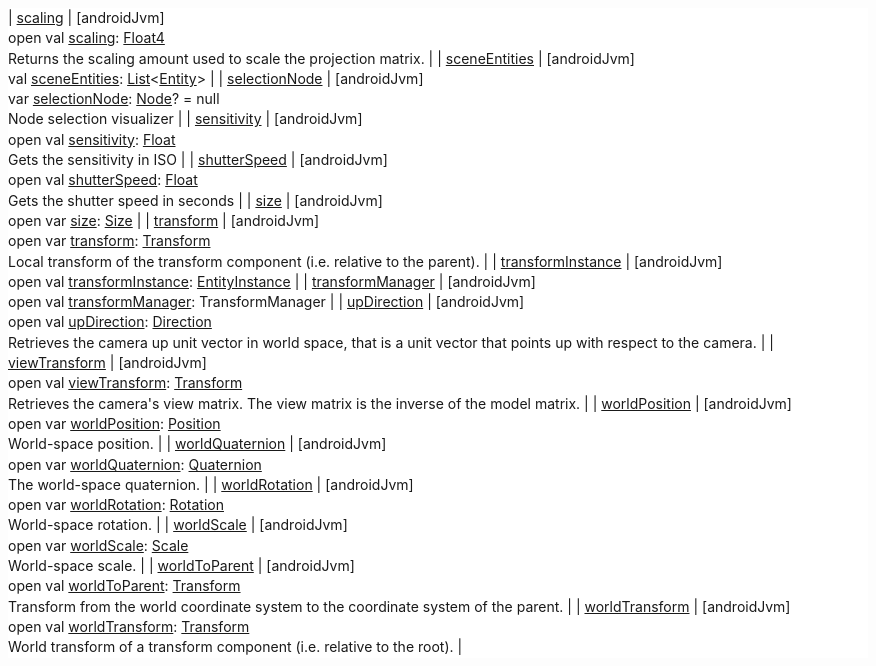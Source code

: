 | [scaling](../../io.github.sceneview.components/-camera-component/scaling.md) | [androidJvm]<br>open val [scaling](../../io.github.sceneview.components/-camera-component/scaling.md): [Float4](../../../../sceneview/sceneview/dev.romainguy.kotlin.math/-float4/index.md)<br>Returns the scaling amount used to scale the projection matrix. |
| [sceneEntities](../-node/scene-entities.md) | [androidJvm]<br>val [sceneEntities](../-node/scene-entities.md): [List](https://kotlinlang.org/api/latest/jvm/stdlib/kotlin.collections/-list/index.html)&lt;[Entity](../../io.github.sceneview/index.md#1934583341%2FClasslikes%2F-602047187)&gt; |
| [selectionNode](../-node/selection-node.md) | [androidJvm]<br>var [selectionNode](../-node/selection-node.md): [Node](../-node/index.md)? = null<br>Node selection visualizer |
| [sensitivity](../../io.github.sceneview.components/-camera-component/sensitivity.md) | [androidJvm]<br>open val [sensitivity](../../io.github.sceneview.components/-camera-component/sensitivity.md): [Float](https://kotlinlang.org/api/latest/jvm/stdlib/kotlin/-float/index.html)<br>Gets the sensitivity in ISO |
| [shutterSpeed](../../io.github.sceneview.components/-camera-component/shutter-speed.md) | [androidJvm]<br>open val [shutterSpeed](../../io.github.sceneview.components/-camera-component/shutter-speed.md): [Float](https://kotlinlang.org/api/latest/jvm/stdlib/kotlin/-float/index.html)<br>Gets the shutter speed in seconds |
| [size](../-node/size.md) | [androidJvm]<br>open var [size](../-node/size.md): [Size](../../io.github.sceneview.math/index.md#1872733609%2FClasslikes%2F-602047187) |
| [transform](../../io.github.sceneview.components/-transform-component/transform.md) | [androidJvm]<br>open var [transform](../../io.github.sceneview.components/-transform-component/transform.md): [Transform](../../io.github.sceneview.math/index.md#1875660684%2FClasslikes%2F-602047187)<br>Local transform of the transform component (i.e. relative to the parent). |
| [transformInstance](../../io.github.sceneview.components/-transform-component/transform-instance.md) | [androidJvm]<br>open val [transformInstance](../../io.github.sceneview.components/-transform-component/transform-instance.md): [EntityInstance](../../io.github.sceneview.components/index.md#-275222848%2FClasslikes%2F-602047187) |
| [transformManager](../../io.github.sceneview.components/-transform-component/transform-manager.md) | [androidJvm]<br>open val [transformManager](../../io.github.sceneview.components/-transform-component/transform-manager.md): TransformManager |
| [upDirection](../../io.github.sceneview.components/-camera-component/up-direction.md) | [androidJvm]<br>open val [upDirection](../../io.github.sceneview.components/-camera-component/up-direction.md): [Direction](../../io.github.sceneview.math/index.md#1758682841%2FClasslikes%2F-602047187)<br>Retrieves the camera up unit vector in world space, that is a unit vector that points up with respect to the camera. |
| [viewTransform](../../io.github.sceneview.components/-camera-component/view-transform.md) | [androidJvm]<br>open val [viewTransform](../../io.github.sceneview.components/-camera-component/view-transform.md): [Transform](../../io.github.sceneview.math/index.md#1875660684%2FClasslikes%2F-602047187)<br>Retrieves the camera's view matrix. The view matrix is the inverse of the model matrix. |
| [worldPosition](../../io.github.sceneview.components/-transform-component/world-position.md) | [androidJvm]<br>open var [worldPosition](../../io.github.sceneview.components/-transform-component/world-position.md): [Position](../../io.github.sceneview.math/index.md#945960193%2FClasslikes%2F-602047187)<br>World-space position. |
| [worldQuaternion](../../io.github.sceneview.components/-transform-component/world-quaternion.md) | [androidJvm]<br>open var [worldQuaternion](../../io.github.sceneview.components/-transform-component/world-quaternion.md): [Quaternion](../../../../sceneview/sceneview/dev.romainguy.kotlin.math/-quaternion/index.md)<br>The world-space quaternion. |
| [worldRotation](../../io.github.sceneview.components/-transform-component/world-rotation.md) | [androidJvm]<br>open var [worldRotation](../../io.github.sceneview.components/-transform-component/world-rotation.md): [Rotation](../../io.github.sceneview.math/index.md#1133844556%2FClasslikes%2F-602047187)<br>World-space rotation. |
| [worldScale](../../io.github.sceneview.components/-transform-component/world-scale.md) | [androidJvm]<br>open var [worldScale](../../io.github.sceneview.components/-transform-component/world-scale.md): [Scale](../../io.github.sceneview.math/index.md#2055938798%2FClasslikes%2F-602047187)<br>World-space scale. |
| [worldToParent](../../io.github.sceneview.components/-transform-component/world-to-parent.md) | [androidJvm]<br>open val [worldToParent](../../io.github.sceneview.components/-transform-component/world-to-parent.md): [Transform](../../io.github.sceneview.math/index.md#1875660684%2FClasslikes%2F-602047187)<br>Transform from the world coordinate system to the coordinate system of the parent. |
| [worldTransform](../../io.github.sceneview.components/-transform-component/world-transform.md) | [androidJvm]<br>open val [worldTransform](../../io.github.sceneview.components/-transform-component/world-transform.md): [Transform](../../io.github.sceneview.math/index.md#1875660684%2FClasslikes%2F-602047187)<br>World transform of a transform component (i.e. relative to the root). |
